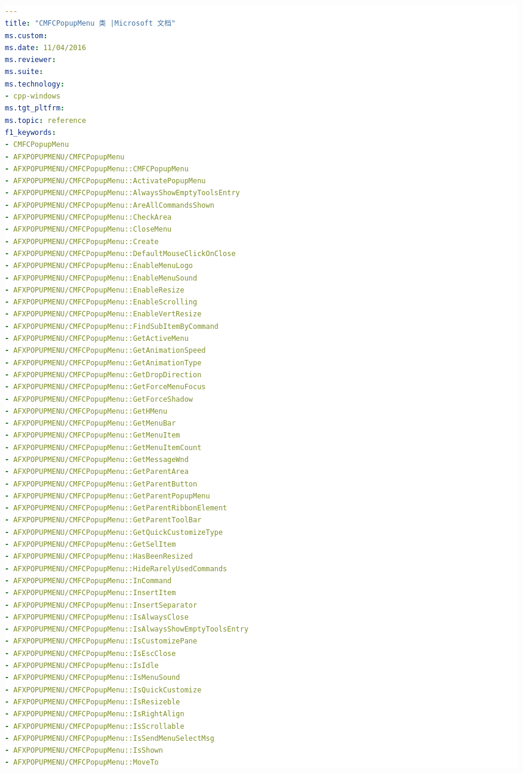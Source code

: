 ```yaml
---
title: "CMFCPopupMenu 类 |Microsoft 文档"
ms.custom: 
ms.date: 11/04/2016
ms.reviewer: 
ms.suite: 
ms.technology:
- cpp-windows
ms.tgt_pltfrm: 
ms.topic: reference
f1_keywords:
- CMFCPopupMenu
- AFXPOPUPMENU/CMFCPopupMenu
- AFXPOPUPMENU/CMFCPopupMenu::CMFCPopupMenu
- AFXPOPUPMENU/CMFCPopupMenu::ActivatePopupMenu
- AFXPOPUPMENU/CMFCPopupMenu::AlwaysShowEmptyToolsEntry
- AFXPOPUPMENU/CMFCPopupMenu::AreAllCommandsShown
- AFXPOPUPMENU/CMFCPopupMenu::CheckArea
- AFXPOPUPMENU/CMFCPopupMenu::CloseMenu
- AFXPOPUPMENU/CMFCPopupMenu::Create
- AFXPOPUPMENU/CMFCPopupMenu::DefaultMouseClickOnClose
- AFXPOPUPMENU/CMFCPopupMenu::EnableMenuLogo
- AFXPOPUPMENU/CMFCPopupMenu::EnableMenuSound
- AFXPOPUPMENU/CMFCPopupMenu::EnableResize
- AFXPOPUPMENU/CMFCPopupMenu::EnableScrolling
- AFXPOPUPMENU/CMFCPopupMenu::EnableVertResize
- AFXPOPUPMENU/CMFCPopupMenu::FindSubItemByCommand
- AFXPOPUPMENU/CMFCPopupMenu::GetActiveMenu
- AFXPOPUPMENU/CMFCPopupMenu::GetAnimationSpeed
- AFXPOPUPMENU/CMFCPopupMenu::GetAnimationType
- AFXPOPUPMENU/CMFCPopupMenu::GetDropDirection
- AFXPOPUPMENU/CMFCPopupMenu::GetForceMenuFocus
- AFXPOPUPMENU/CMFCPopupMenu::GetForceShadow
- AFXPOPUPMENU/CMFCPopupMenu::GetHMenu
- AFXPOPUPMENU/CMFCPopupMenu::GetMenuBar
- AFXPOPUPMENU/CMFCPopupMenu::GetMenuItem
- AFXPOPUPMENU/CMFCPopupMenu::GetMenuItemCount
- AFXPOPUPMENU/CMFCPopupMenu::GetMessageWnd
- AFXPOPUPMENU/CMFCPopupMenu::GetParentArea
- AFXPOPUPMENU/CMFCPopupMenu::GetParentButton
- AFXPOPUPMENU/CMFCPopupMenu::GetParentPopupMenu
- AFXPOPUPMENU/CMFCPopupMenu::GetParentRibbonElement
- AFXPOPUPMENU/CMFCPopupMenu::GetParentToolBar
- AFXPOPUPMENU/CMFCPopupMenu::GetQuickCustomizeType
- AFXPOPUPMENU/CMFCPopupMenu::GetSelItem
- AFXPOPUPMENU/CMFCPopupMenu::HasBeenResized
- AFXPOPUPMENU/CMFCPopupMenu::HideRarelyUsedCommands
- AFXPOPUPMENU/CMFCPopupMenu::InCommand
- AFXPOPUPMENU/CMFCPopupMenu::InsertItem
- AFXPOPUPMENU/CMFCPopupMenu::InsertSeparator
- AFXPOPUPMENU/CMFCPopupMenu::IsAlwaysClose
- AFXPOPUPMENU/CMFCPopupMenu::IsAlwaysShowEmptyToolsEntry
- AFXPOPUPMENU/CMFCPopupMenu::IsCustomizePane
- AFXPOPUPMENU/CMFCPopupMenu::IsEscClose
- AFXPOPUPMENU/CMFCPopupMenu::IsIdle
- AFXPOPUPMENU/CMFCPopupMenu::IsMenuSound
- AFXPOPUPMENU/CMFCPopupMenu::IsQuickCustomize
- AFXPOPUPMENU/CMFCPopupMenu::IsResizeble
- AFXPOPUPMENU/CMFCPopupMenu::IsRightAlign
- AFXPOPUPMENU/CMFCPopupMenu::IsScrollable
- AFXPOPUPMENU/CMFCPopupMenu::IsSendMenuSelectMsg
- AFXPOPUPMENU/CMFCPopupMenu::IsShown
- AFXPOPUPMENU/CMFCPopupMenu::MoveTo
```